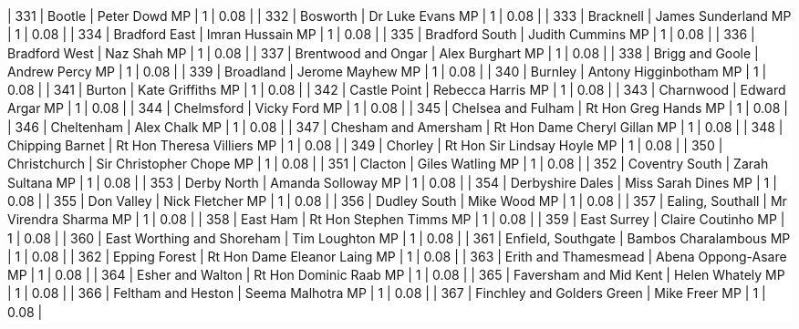 | 331 | Bootle | Peter Dowd MP | 1 | 0.08 |
| 332 | Bosworth | Dr Luke Evans MP | 1 | 0.08 |
| 333 | Bracknell | James Sunderland MP | 1 | 0.08 |
| 334 | Bradford East | Imran Hussain MP | 1 | 0.08 |
| 335 | Bradford South | Judith Cummins MP | 1 | 0.08 |
| 336 | Bradford West | Naz Shah MP | 1 | 0.08 |
| 337 | Brentwood and Ongar | Alex Burghart MP | 1 | 0.08 |
| 338 | Brigg and Goole | Andrew Percy MP | 1 | 0.08 |
| 339 | Broadland | Jerome Mayhew MP | 1 | 0.08 |
| 340 | Burnley | Antony Higginbotham MP | 1 | 0.08 |
| 341 | Burton | Kate Griffiths MP | 1 | 0.08 |
| 342 | Castle Point | Rebecca Harris MP | 1 | 0.08 |
| 343 | Charnwood | Edward Argar MP | 1 | 0.08 |
| 344 | Chelmsford | Vicky Ford MP | 1 | 0.08 |
| 345 | Chelsea and Fulham | Rt Hon Greg Hands MP | 1 | 0.08 |
| 346 | Cheltenham | Alex Chalk MP | 1 | 0.08 |
| 347 | Chesham and Amersham | Rt Hon Dame Cheryl Gillan MP | 1 | 0.08 |
| 348 | Chipping Barnet | Rt Hon Theresa Villiers MP | 1 | 0.08 |
| 349 | Chorley | Rt Hon Sir Lindsay Hoyle MP | 1 | 0.08 |
| 350 | Christchurch | Sir Christopher Chope MP | 1 | 0.08 |
| 351 | Clacton | Giles Watling MP | 1 | 0.08 |
| 352 | Coventry South | Zarah Sultana MP | 1 | 0.08 |
| 353 | Derby North | Amanda Solloway MP | 1 | 0.08 |
| 354 | Derbyshire Dales | Miss Sarah Dines MP | 1 | 0.08 |
| 355 | Don Valley | Nick Fletcher MP | 1 | 0.08 |
| 356 | Dudley South | Mike Wood MP | 1 | 0.08 |
| 357 | Ealing, Southall | Mr Virendra Sharma MP | 1 | 0.08 |
| 358 | East Ham | Rt Hon Stephen Timms MP | 1 | 0.08 |
| 359 | East Surrey | Claire Coutinho MP | 1 | 0.08 |
| 360 | East Worthing and Shoreham | Tim Loughton MP | 1 | 0.08 |
| 361 | Enfield, Southgate | Bambos Charalambous MP | 1 | 0.08 |
| 362 | Epping Forest | Rt Hon Dame Eleanor Laing MP | 1 | 0.08 |
| 363 | Erith and Thamesmead | Abena Oppong-Asare MP | 1 | 0.08 |
| 364 | Esher and Walton | Rt Hon Dominic Raab MP | 1 | 0.08 |
| 365 | Faversham and Mid Kent | Helen Whately MP | 1 | 0.08 |
| 366 | Feltham and Heston | Seema Malhotra MP | 1 | 0.08 |
| 367 | Finchley and Golders Green | Mike Freer MP | 1 | 0.08 |